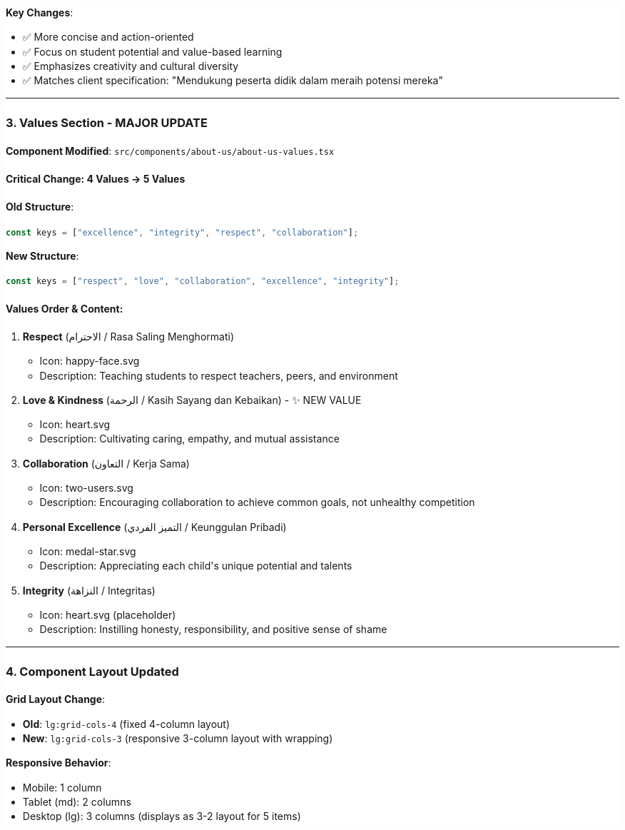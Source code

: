 **Key Changes**:
- ✅ More concise and action-oriented
- ✅ Focus on student potential and value-based learning
- ✅ Emphasizes creativity and cultural diversity
- ✅ Matches client specification: "Mendukung peserta didik dalam meraih potensi mereka"

---

### 3. Values Section - MAJOR UPDATE

**Component Modified**: `src/components/about-us/about-us-values.tsx`

#### Critical Change: 4 Values → 5 Values

**Old Structure**:
```javascript
const keys = ["excellence", "integrity", "respect", "collaboration"];
```

**New Structure**:
```javascript
const keys = ["respect", "love", "collaboration", "excellence", "integrity"];
```

#### Values Order & Content:

1. **Respect** (الاحترام / Rasa Saling Menghormati)
   - Icon: happy-face.svg
   - Description: Teaching students to respect teachers, peers, and environment

2. **Love & Kindness** (الرحمة / Kasih Sayang dan Kebaikan) - ✨ NEW VALUE
   - Icon: heart.svg
   - Description: Cultivating caring, empathy, and mutual assistance

3. **Collaboration** (التعاون / Kerja Sama)
   - Icon: two-users.svg
   - Description: Encouraging collaboration to achieve common goals, not unhealthy competition

4. **Personal Excellence** (التميز الفردي / Keunggulan Pribadi)
   - Icon: medal-star.svg
   - Description: Appreciating each child's unique potential and talents

5. **Integrity** (النزاهة / Integritas)
   - Icon: heart.svg (placeholder)
   - Description: Instilling honesty, responsibility, and positive sense of shame

---

### 4. Component Layout Updated

**Grid Layout Change**:
- **Old**: `lg:grid-cols-4` (fixed 4-column layout)
- **New**: `lg:grid-cols-3` (responsive 3-column layout with wrapping)

**Responsive Behavior**:
- Mobile: 1 column
- Tablet (md): 2 columns
- Desktop (lg): 3 columns (displays as 3-2 layout for 5 items)
